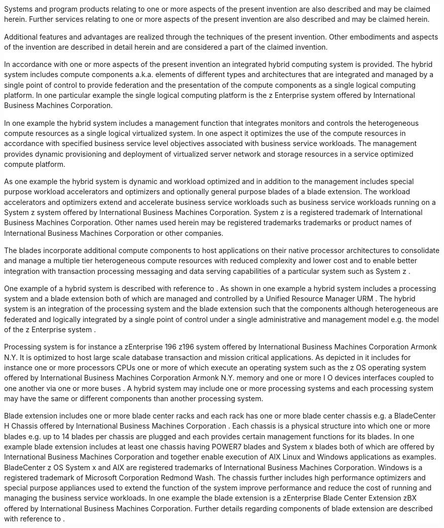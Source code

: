Systems and program products relating to one or more aspects of the present invention are also described and may be claimed herein. Further services relating to one or more aspects of the present invention are also described and may be claimed herein.

Additional features and advantages are realized through the techniques of the present invention. Other embodiments and aspects of the invention are described in detail herein and are considered a part of the claimed invention.

In accordance with one or more aspects of the present invention an integrated hybrid computing system is provided. The hybrid system includes compute components a.k.a. elements of different types and architectures that are integrated and managed by a single point of control to provide federation and the presentation of the compute components as a single logical computing platform. In one particular example the single logical computing platform is the z Enterprise system offered by International Business Machines Corporation.

In one example the hybrid system includes a management function that integrates monitors and controls the heterogeneous compute resources as a single logical virtualized system. In one aspect it optimizes the use of the compute resources in accordance with specified business service level objectives associated with business service workloads. The management provides dynamic provisioning and deployment of virtualized server network and storage resources in a service optimized compute platform.

As one example the hybrid system is dynamic and workload optimized and in addition to the management includes special purpose workload accelerators and optimizers and optionally general purpose blades of a blade extension. The workload accelerators and optimizers extend and accelerate business service workloads such as business service workloads running on a System z system offered by International Business Machines Corporation. System z is a registered trademark of International Business Machines Corporation. Other names used herein may be registered trademarks trademarks or product names of International Business Machines Corporation or other companies.

The blades incorporate additional compute components to host applications on their native processor architectures to consolidate and manage a multiple tier heterogeneous compute resources with reduced complexity and lower cost and to enable better integration with transaction processing messaging and data serving capabilities of a particular system such as System z .

One example of a hybrid system is described with reference to . As shown in one example a hybrid system includes a processing system and a blade extension both of which are managed and controlled by a Unified Resource Manager URM . The hybrid system is an integration of the processing system and the blade extension such that the components although heterogeneous are federated and logically integrated by a single point of control under a single administrative and management model e.g. the model of the z Enterprise system .

Processing system is for instance a zEnterprise 196 z196 system offered by International Business Machines Corporation Armonk N.Y. It is optimized to host large scale database transaction and mission critical applications. As depicted in it includes for instance one or more processors CPUs one or more of which execute an operating system such as the z OS operating system offered by International Business Machines Corporation Armonk N.Y. memory and one or more I O devices interfaces coupled to one another via one or more buses . A hybrid system may include one or more processing systems and each processing system may have the same or different components than another processing system.

Blade extension includes one or more blade center racks and each rack has one or more blade center chassis e.g. a BladeCenter H Chassis offered by International Business Machines Corporation . Each chassis is a physical structure into which one or more blades e.g. up to 14 blades per chassis are plugged and each provides certain management functions for its blades. In one example blade extension includes at least one chassis having POWER7 blades and System x blades both of which are offered by International Business Machines Corporation and together enable execution of AIX Linux and Windows applications as examples. BladeCenter z OS System x and AIX are registered trademarks of International Business Machines Corporation. Windows is a registered trademark of Microsoft Corporation Redmond Wash. The chassis further includes high performance optimizers and special purpose appliances used to extend the function of the system improve performance and reduce the cost of running and managing the business service workloads. In one example the blade extension is a zEnterprise Blade Center Extension zBX offered by International Business Machines Corporation. Further details regarding components of blade extension are described with reference to .
